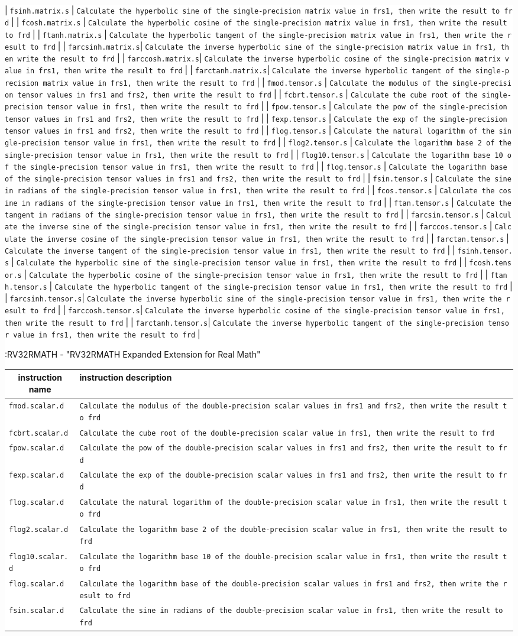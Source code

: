 | `fsinh.matrix.s`   | `Calculate the hyperbolic sine of the single-precision matrix value in frs1, then write the result to frd`                       |
| `fcosh.matrix.s`   | `Calculate the hyperbolic cosine of the single-precision matrix value in frs1, then write the result to frd`                     |
| `ftanh.matrix.s`   | `Calculate the hyperbolic tangent of the single-precision matrix value in frs1, then write the result to frd`                    |
| `farcsinh.matrix.s`| `Calculate the inverse hyperbolic sine of the single-precision matrix value in frs1, then write the result to frd`               |
| `farccosh.matrix.s`| `Calculate the inverse hyperbolic cosine of the single-precision matrix value in frs1, then write the result to frd`             |
| `farctanh.matrix.s`| `Calculate the inverse hyperbolic tangent of the single-precision matrix value in frs1, then write the result to frd`            |
| `fmod.tensor.s`    | `Calculate the modulus of the single-precision tensor values in frs1 and frs2, then write the result to frd`                     |
| `fcbrt.tensor.s`   | `Calculate the cube root of the single-precision tensor value in frs1, then write the result to frd`                             |
| `fpow.tensor.s`    | `Calculate the pow of the single-precision tensor values in frs1 and frs2, then write the result to frd`                         |
| `fexp.tensor.s`    | `Calculate the exp of the single-precision tensor values in frs1 and frs2, then write the result to frd`                         |
| `flog.tensor.s`    | `Calculate the natural logarithm of the single-precision tensor value in frs1, then write the result to frd`                     |
| `flog2.tensor.s`   | `Calculate the logarithm base 2 of the single-precision tensor value in frs1, then write the result to frd`                      |
| `flog10.tensor.s`  | `Calculate the logarithm base 10 of the single-precision tensor value in frs1, then write the result to frd`                     |
| `flog.tensor.s`    | `Calculate the logarithm base of the single-precision tensor values in frs1 and frs2, then write the result to frd`              |
| `fsin.tensor.s`    | `Calculate the sine in radians of the single-precision tensor value in frs1, then write the result to frd`                       |
| `fcos.tensor.s`    | `Calculate the cosine in radians of the single-precision tensor value in frs1, then write the result to frd`                     |
| `ftan.tensor.s`    | `Calculate the tangent in radians of the single-precision tensor value in frs1, then write the result to frd`                    |
| `farcsin.tensor.s` | `Calculate the inverse sine of the single-precision tensor value in frs1, then write the result to frd`                          |
| `farccos.tensor.s` | `Calculate the inverse cosine of the single-precision tensor value in frs1, then write the result to frd`                        |
| `farctan.tensor.s` | `Calculate the inverse tangent of the single-precision tensor value in frs1, then write the result to frd`                       |
| `fsinh.tensor.s`   | `Calculate the hyperbolic sine of the single-precision tensor value in frs1, then write the result to frd`                       |
| `fcosh.tensor.s`   | `Calculate the hyperbolic cosine of the single-precision tensor value in frs1, then write the result to frd`                     |
| `ftanh.tensor.s`   | `Calculate the hyperbolic tangent of the single-precision tensor value in frs1, then write the result to frd`                    |
| `farcsinh.tensor.s`| `Calculate the inverse hyperbolic sine of the single-precision tensor value in frs1, then write the result to frd`               |
| `farccosh.tensor.s`| `Calculate the inverse hyperbolic cosine of the single-precision tensor value in frs1, then write the result to frd`             |
| `farctanh.tensor.s`| `Calculate the inverse hyperbolic tangent of the single-precision tensor value in frs1, then write the result to frd`            |

:RV32RMATH - "RV32RMATH Expanded Extension for Real Math"

| instruction name   | instruction description                                                                                                          |
|--------------------|:---------------------------------------------------------------------------------------------------------------------------------|
| `fmod.scalar.d`    | `Calculate the modulus of the double-precision scalar values in frs1 and frs2, then write the result to frd`                     |
| `fcbrt.scalar.d`   | `Calculate the cube root of the double-precision scalar value in frs1, then write the result to frd`                             |
| `fpow.scalar.d`    | `Calculate the pow of the double-precision scalar values in frs1 and frs2, then write the result to frd`                         |
| `fexp.scalar.d`    | `Calculate the exp of the double-precision scalar values in frs1 and frs2, then write the result to frd`                         |
| `flog.scalar.d`    | `Calculate the natural logarithm of the double-precision scalar value in frs1, then write the result to frd`                     |
| `flog2.scalar.d`   | `Calculate the logarithm base 2 of the double-precision scalar value in frs1, then write the result to frd`                      |
| `flog10.scalar.d`  | `Calculate the logarithm base 10 of the double-precision scalar value in frs1, then write the result to frd`                     |
| `flog.scalar.d`    | `Calculate the logarithm base of the double-precision scalar values in frs1 and frs2, then write the result to frd`              |
| `fsin.scalar.d`    | `Calculate the sine in radians of the double-precision scalar value in frs1, then write the result to frd`                       |